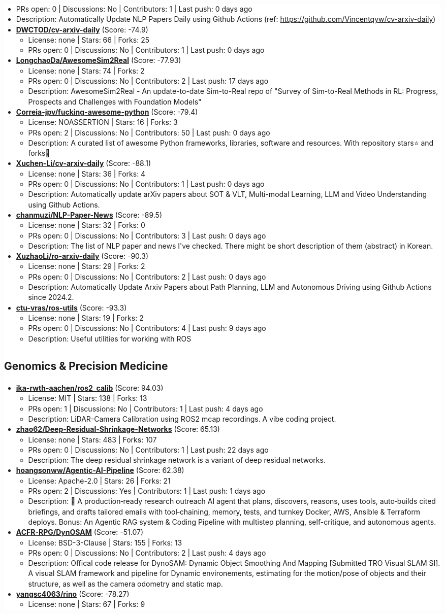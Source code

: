   - PRs open: 0 | Discussions: No | Contributors: 1 | Last push: 0 days ago
  - Description: Automatically Update NLP Papers Daily using Github Actions (ref: https://github.com/Vincentqyw/cv-arxiv-daily)
- **[DWCTOD/cv-arxiv-daily](https://github.com/DWCTOD/cv-arxiv-daily)** (Score: -74.9)
  - License: none | Stars: 66 | Forks: 25
  - PRs open: 0 | Discussions: No | Contributors: 1 | Last push: 0 days ago
- **[LongchaoDa/AwesomeSim2Real](https://github.com/LongchaoDa/AwesomeSim2Real)** (Score: -77.93)
  - License: none | Stars: 74 | Forks: 2
  - PRs open: 0 | Discussions: No | Contributors: 2 | Last push: 17 days ago
  - Description: AwesomeSim2Real - An update-to-date Sim-to-Real repo of "Survey of Sim-to-Real Methods in RL: Progress, Prospects and Challenges with Foundation Models"
- **[Correia-jpv/fucking-awesome-python](https://github.com/Correia-jpv/fucking-awesome-python)** (Score: -79.4)
  - License: NOASSERTION | Stars: 16 | Forks: 3
  - PRs open: 2 | Discussions: No | Contributors: 50 | Last push: 0 days ago
  - Description: A curated list of awesome Python frameworks, libraries, software and resources.  With repository stars⭐ and forks🍴
- **[Xuchen-Li/cv-arxiv-daily](https://github.com/Xuchen-Li/cv-arxiv-daily)** (Score: -88.1)
  - License: none | Stars: 36 | Forks: 4
  - PRs open: 0 | Discussions: No | Contributors: 1 | Last push: 0 days ago
  - Description: Automatically update arXiv papers about SOT & VLT,  Multi-modal Learning, LLM and Video Understanding using Github Actions.
- **[chanmuzi/NLP-Paper-News](https://github.com/chanmuzi/NLP-Paper-News)** (Score: -89.5)
  - License: none | Stars: 32 | Forks: 0
  - PRs open: 0 | Discussions: No | Contributors: 3 | Last push: 0 days ago
  - Description: The list of NLP paper and news I've checked. There might be short description of them (abstract) in Korean.
- **[XuzhaoLi/ro-arxiv-daily](https://github.com/XuzhaoLi/ro-arxiv-daily)** (Score: -90.3)
  - License: none | Stars: 29 | Forks: 2
  - PRs open: 0 | Discussions: No | Contributors: 2 | Last push: 0 days ago
  - Description: Automatically Update Arxiv Papers about Path Planning, LLM and Autonomous Driving using Github Actions since 2024.2.
- **[ctu-vras/ros-utils](https://github.com/ctu-vras/ros-utils)** (Score: -93.3)
  - License: none | Stars: 19 | Forks: 2
  - PRs open: 0 | Discussions: No | Contributors: 4 | Last push: 9 days ago
  - Description: Useful utilities for working with ROS

## Genomics & Precision Medicine
- **[ika-rwth-aachen/ros2_calib](https://github.com/ika-rwth-aachen/ros2_calib)** (Score: 94.03)
  - License: MIT | Stars: 138 | Forks: 13
  - PRs open: 1 | Discussions: No | Contributors: 1 | Last push: 4 days ago
  - Description: LiDAR-Camera Calibration using ROS2 mcap recordings. A vibe coding project.
- **[zhao62/Deep-Residual-Shrinkage-Networks](https://github.com/zhao62/Deep-Residual-Shrinkage-Networks)** (Score: 65.13)
  - License: none | Stars: 483 | Forks: 107
  - PRs open: 0 | Discussions: No | Contributors: 1 | Last push: 22 days ago
  - Description: The deep residual shrinkage network is a variant of deep residual networks.
- **[hoangsonww/Agentic-AI-Pipeline](https://github.com/hoangsonww/Agentic-AI-Pipeline)** (Score: 62.38)
  - License: Apache-2.0 | Stars: 26 | Forks: 21
  - PRs open: 2 | Discussions: Yes | Contributors: 1 | Last push: 1 days ago
  - Description: 🦾 A production‑ready research outreach AI agent that plans, discovers, reasons, uses tools, auto‑builds cited briefings, and drafts tailored emails with tool‑chaining, memory, tests, and turnkey Docker, AWS, Ansible & Terraform deploys. Bonus: An Agentic RAG system & Coding Pipeline with multistep planning, self-critique, and autonomous agents.
- **[ACFR-RPG/DynOSAM](https://github.com/ACFR-RPG/DynOSAM)** (Score: -51.07)
  - License: BSD-3-Clause | Stars: 155 | Forks: 13
  - PRs open: 0 | Discussions: No | Contributors: 2 | Last push: 4 days ago
  - Description: Offical code release for DynoSAM: Dynamic Object Smoothing And Mapping [Submitted TRO Visual SLAM SI]. A visual SLAM framework and pipeline for Dynamic environements, estimating for the motion/pose of objects and their structure, as well as the camera odometry and static map.
- **[yangsc4063/rino](https://github.com/yangsc4063/rino)** (Score: -78.27)
  - License: none | Stars: 67 | Forks: 9